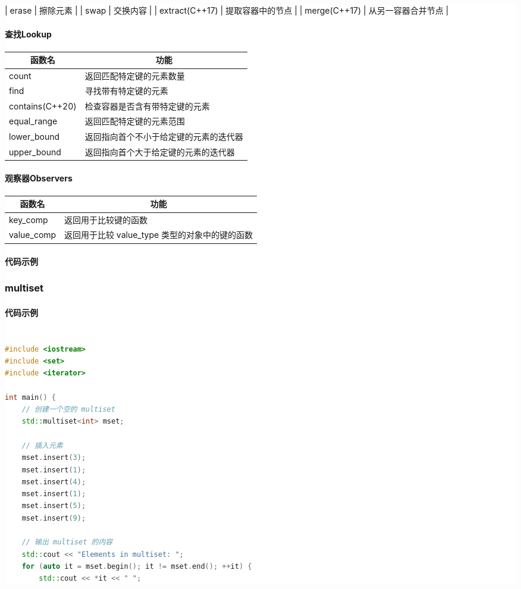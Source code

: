 | erase | 擦除元素 |
| swap | 交换内容 | 
| extract(C++17) | 提取容器中的节点 |
| merge(C++17) | 从另一容器合并节点 |


#### 查找Lookup
| 函数名 | 功能 |
| - | - |
| count | 返回匹配特定键的元素数量 |
| find | 寻找带有特定键的元素 |
| contains(C++20) | 检查容器是否含有带特定键的元素 |
| equal_range | 返回匹配特定键的元素范围 |
| lower_bound | 返回指向首个不小于给定键的元素的迭代器 |
| upper_bound | 返回指向首个大于给定键的元素的迭代器 |

#### 观察器Observers
| 函数名 | 功能 |
| - | - |
| key_comp | 返回用于比较键的函数 |
| value_comp | 返回用于比较 value_type 类型的对象中的键的函数 |

#### 代码示例

```C++

```

### multiset


#### 代码示例

```C++

#include <iostream>
#include <set>
#include <iterator>

int main() {
    // 创建一个空的 multiset
    std::multiset<int> mset;

    // 插入元素
    mset.insert(3);
    mset.insert(1);
    mset.insert(4);
    mset.insert(1);
    mset.insert(5);
    mset.insert(9);

    // 输出 multiset 的内容
    std::cout << "Elements in multiset: ";
    for (auto it = mset.begin(); it != mset.end(); ++it) {
        std::cout << *it << " ";
```